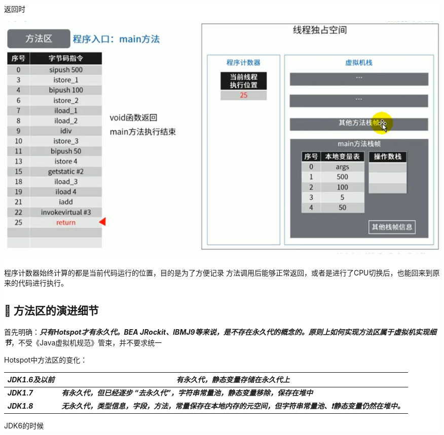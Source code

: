 返回时

![image-20200708210540696](/assets/imgs/image-20200708210540696.png)

程序计数器始终计算的都是当前代码运行的位置，目的是为了方便记录 方法调用后能够正常返回，或者是进行了CPU切换后，也能回来到原来的代码进行执行。

## 🧐 方法区的演进细节

首先明确：***只有Hotspot才有永久代。BEA JRockit、IBMJ9等来说，是不存在永久代的概念的。原则上如何实现方法区属于虚拟机实现细节***，不受《Java虚拟机规范》管束，并不要求统一

Hotspot中方法区的变化：

| *JDK1.6及以前* | *有永久代，静态变量存储在永久代上*                           |
| -------------- | ------------------------------------------------------------ |
| ***JDK1.7***   | ***有永久代，但已经逐步 “去永久代”，字符串常量池，静态变量移除，保存在堆中*** |
| ***JDK1.8***   | ***无永久代，类型信息，字段，方法，常量保存在本地内存的元空间，但字符串常量池、❗️静态变量仍然在堆中。*** |

JDK6的时候
